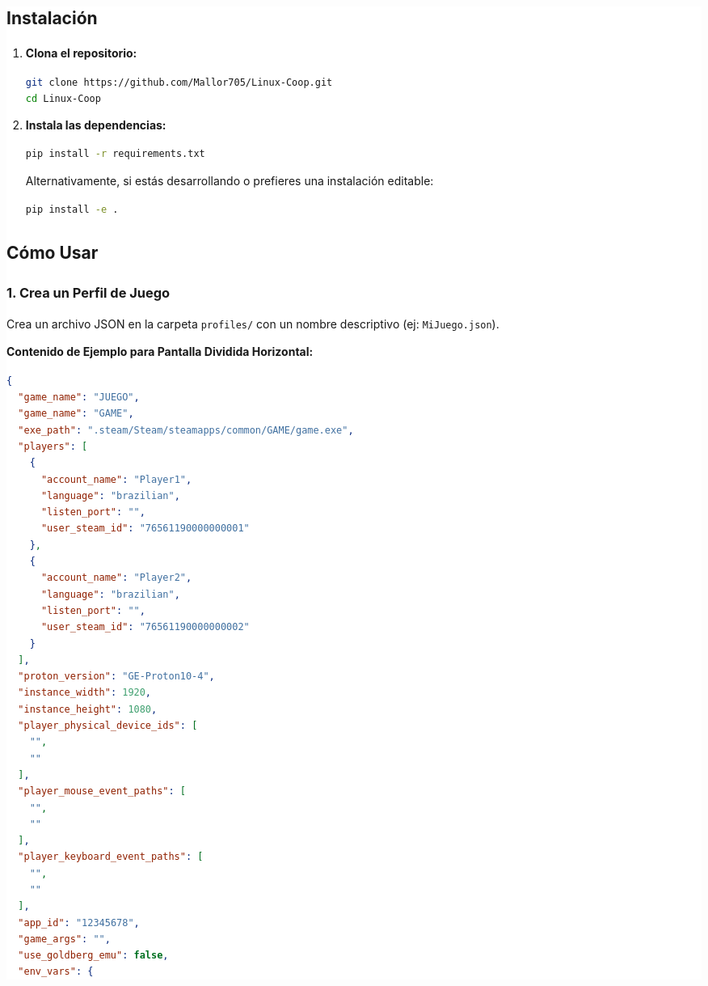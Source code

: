 ## Instalación

1.  **Clona el repositorio:**
    ```bash
    git clone https://github.com/Mallor705/Linux-Coop.git
    cd Linux-Coop
    ```
2.  **Instala las dependencias:**
    ```bash
    pip install -r requirements.txt
    ```

    Alternativamente, si estás desarrollando o prefieres una instalación editable:

    ```bash
    pip install -e .
    ```

## Cómo Usar

### 1. Crea un Perfil de Juego

Crea un archivo JSON en la carpeta `profiles/` con un nombre descriptivo (ej: `MiJuego.json`).

**Contenido de Ejemplo para Pantalla Dividida Horizontal:**

```json
{
  "game_name": "JUEGO",
  "game_name": "GAME",
  "exe_path": ".steam/Steam/steamapps/common/GAME/game.exe",
  "players": [
    {
      "account_name": "Player1",
      "language": "brazilian",
      "listen_port": "",
      "user_steam_id": "76561190000000001"
    },
    {
      "account_name": "Player2",
      "language": "brazilian",
      "listen_port": "",
      "user_steam_id": "76561190000000002"
    }
  ],
  "proton_version": "GE-Proton10-4",
  "instance_width": 1920,
  "instance_height": 1080,
  "player_physical_device_ids": [
    "",
    ""
  ],
  "player_mouse_event_paths": [
    "",
    ""
  ],
  "player_keyboard_event_paths": [
    "",
    ""
  ],
  "app_id": "12345678",
  "game_args": "",
  "use_goldberg_emu": false,
  "env_vars": {
```